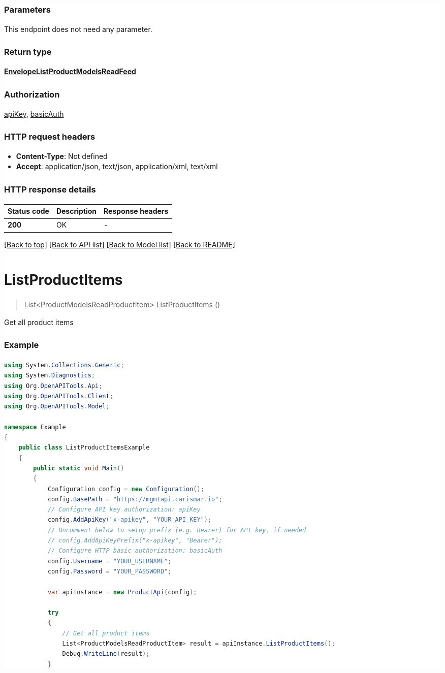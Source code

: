 ### Parameters
This endpoint does not need any parameter.
### Return type

[**EnvelopeListProductModelsReadFeed**](EnvelopeListProductModelsReadFeed.md)

### Authorization

[apiKey](../README.md#apiKey), [basicAuth](../README.md#basicAuth)

### HTTP request headers

 - **Content-Type**: Not defined
 - **Accept**: application/json, text/json, application/xml, text/xml


### HTTP response details
| Status code | Description | Response headers |
|-------------|-------------|------------------|
| **200** | OK |  -  |

[[Back to top]](#) [[Back to API list]](../README.md#documentation-for-api-endpoints) [[Back to Model list]](../README.md#documentation-for-models) [[Back to README]](../README.md)

<a name="listproductitems"></a>
# **ListProductItems**
> List&lt;ProductModelsReadProductItem&gt; ListProductItems ()

Get all product items

### Example
```csharp
using System.Collections.Generic;
using System.Diagnostics;
using Org.OpenAPITools.Api;
using Org.OpenAPITools.Client;
using Org.OpenAPITools.Model;

namespace Example
{
    public class ListProductItemsExample
    {
        public static void Main()
        {
            Configuration config = new Configuration();
            config.BasePath = "https://mgmtapi.carismar.io";
            // Configure API key authorization: apiKey
            config.AddApiKey("x-apikey", "YOUR_API_KEY");
            // Uncomment below to setup prefix (e.g. Bearer) for API key, if needed
            // config.AddApiKeyPrefix("x-apikey", "Bearer");
            // Configure HTTP basic authorization: basicAuth
            config.Username = "YOUR_USERNAME";
            config.Password = "YOUR_PASSWORD";

            var apiInstance = new ProductApi(config);

            try
            {
                // Get all product items
                List<ProductModelsReadProductItem> result = apiInstance.ListProductItems();
                Debug.WriteLine(result);
            }
```